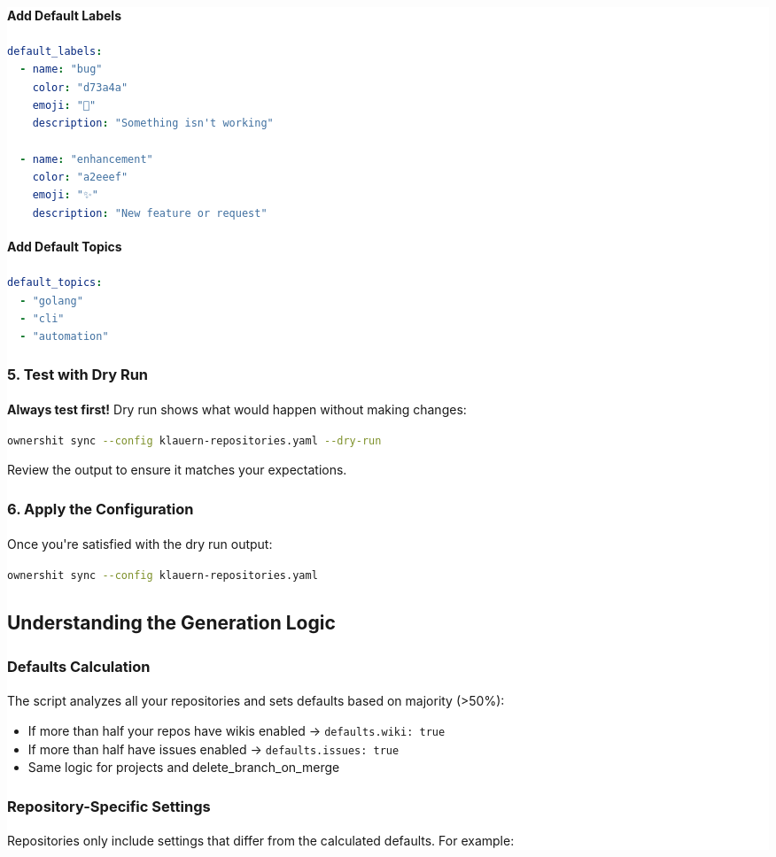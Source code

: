 #### Add Default Labels

```yaml
default_labels:
  - name: "bug"
    color: "d73a4a"
    emoji: "🐛"
    description: "Something isn't working"
    
  - name: "enhancement"
    color: "a2eeef"
    emoji: "✨"
    description: "New feature or request"
```

#### Add Default Topics

```yaml
default_topics:
  - "golang"
  - "cli"
  - "automation"
```

### 5. Test with Dry Run

**Always test first!** Dry run shows what would happen without making changes:

```bash
ownershit sync --config klauern-repositories.yaml --dry-run
```

Review the output to ensure it matches your expectations.

### 6. Apply the Configuration

Once you're satisfied with the dry run output:

```bash
ownershit sync --config klauern-repositories.yaml
```

## Understanding the Generation Logic

### Defaults Calculation

The script analyzes all your repositories and sets defaults based on majority (>50%):

- If more than half your repos have wikis enabled → `defaults.wiki: true`
- If more than half have issues enabled → `defaults.issues: true`
- Same logic for projects and delete_branch_on_merge

### Repository-Specific Settings

Repositories only include settings that differ from the calculated defaults. For example:
